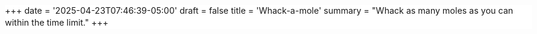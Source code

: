 +++
date = '2025-04-23T07:46:39-05:00'
draft = false
title = 'Whack-a-mole'
summary = "Whack as many moles as you can within the time limit."
+++
<script>
    console.log("scripts loaded");
</script>

  <iframe src="https://quiteballin.github.io/MicrogameDemos/whackamole/" display = flex height = 100% width = 100%></iframe>





